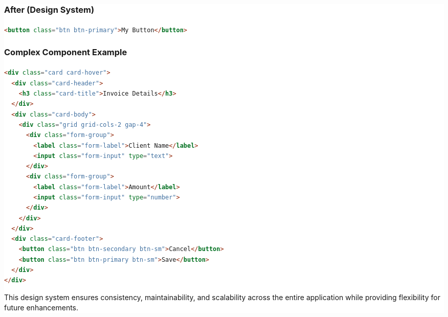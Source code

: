 ### After (Design System)
```html
<button class="btn btn-primary">My Button</button>
```

### Complex Component Example
```html
<div class="card card-hover">
  <div class="card-header">
    <h3 class="card-title">Invoice Details</h3>
  </div>
  <div class="card-body">
    <div class="grid grid-cols-2 gap-4">
      <div class="form-group">
        <label class="form-label">Client Name</label>
        <input class="form-input" type="text">
      </div>
      <div class="form-group">
        <label class="form-label">Amount</label>
        <input class="form-input" type="number">
      </div>
    </div>
  </div>
  <div class="card-footer">
    <button class="btn btn-secondary btn-sm">Cancel</button>
    <button class="btn btn-primary btn-sm">Save</button>
  </div>
</div>
```

This design system ensures consistency, maintainability, and scalability across the entire application while providing flexibility for future enhancements.
